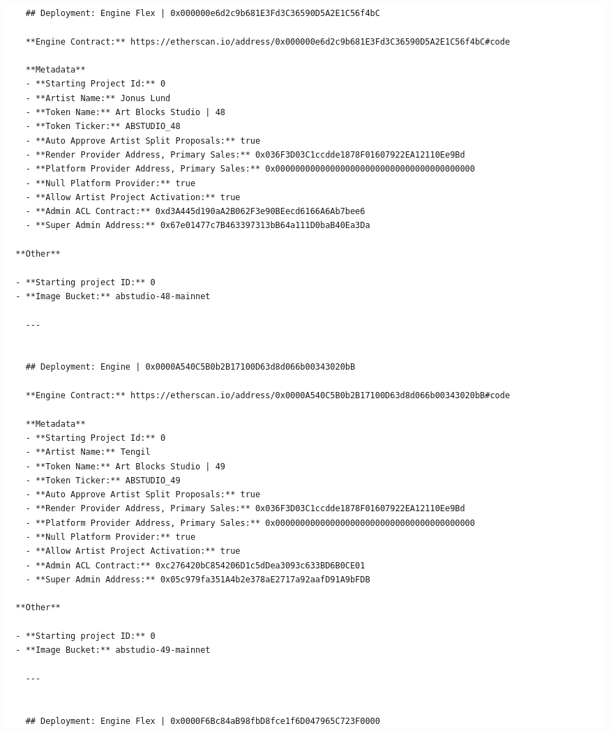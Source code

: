         ## Deployment: Engine Flex | 0x000000e6d2c9b681E3Fd3C36590D5A2E1C56f4bC

        **Engine Contract:** https://etherscan.io/address/0x000000e6d2c9b681E3Fd3C36590D5A2E1C56f4bC#code

        **Metadata**
        - **Starting Project Id:** 0
        - **Artist Name:** Jonus Lund
        - **Token Name:** Art Blocks Studio | 48
        - **Token Ticker:** ABSTUDIO_48
        - **Auto Approve Artist Split Proposals:** true
        - **Render Provider Address, Primary Sales:** 0x036F3D03C1ccdde1878F01607922EA12110Ee9Bd
        - **Platform Provider Address, Primary Sales:** 0x0000000000000000000000000000000000000000
        - **Null Platform Provider:** true
        - **Allow Artist Project Activation:** true
        - **Admin ACL Contract:** 0xd3A445d190aA2B062F3e90BEecd6166A6Ab7bee6
        - **Super Admin Address:** 0x67e01477c7B463397313bB64a111D0baB40Ea3Da

      **Other**

      - **Starting project ID:** 0
      - **Image Bucket:** abstudio-48-mainnet

        ---


        ## Deployment: Engine | 0x0000A540C5B0b2B17100D63d8d066b00343020bB

        **Engine Contract:** https://etherscan.io/address/0x0000A540C5B0b2B17100D63d8d066b00343020bB#code

        **Metadata**
        - **Starting Project Id:** 0
        - **Artist Name:** Tengil
        - **Token Name:** Art Blocks Studio | 49
        - **Token Ticker:** ABSTUDIO_49
        - **Auto Approve Artist Split Proposals:** true
        - **Render Provider Address, Primary Sales:** 0x036F3D03C1ccdde1878F01607922EA12110Ee9Bd
        - **Platform Provider Address, Primary Sales:** 0x0000000000000000000000000000000000000000
        - **Null Platform Provider:** true
        - **Allow Artist Project Activation:** true
        - **Admin ACL Contract:** 0xc276420bC854206D1c5dDea3093c633BD6B0CE01
        - **Super Admin Address:** 0x05c979fa351A4b2e378aE2717a92aafD91A9bFDB

      **Other**

      - **Starting project ID:** 0
      - **Image Bucket:** abstudio-49-mainnet

        ---


        ## Deployment: Engine Flex | 0x0000F6Bc84aB98fbD8fce1f6D047965C723F0000
